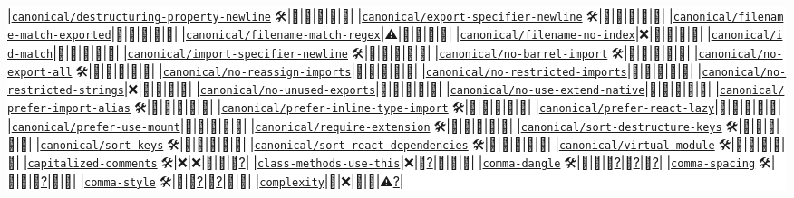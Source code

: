 |[`canonical/destructuring-property-newline`](https://github.com/gajus/eslint-plugin-canonical#eslint-plugin-canonical-rules-destructuring-property-newline)<a id="rule-canonical-canonical/destructuring-property-newline" /> 🛠|🚨|👻|👻|👻|👻|
|[`canonical/export-specifier-newline`](https://github.com/gajus/eslint-plugin-canonical#eslint-plugin-canonical-rules-export-specifier-newline)<a id="rule-canonical-canonical/export-specifier-newline" /> 🛠|🚨|👻|👻|👻|👻|
|[`canonical/filename-match-exported`](https://github.com/gajus/eslint-plugin-canonical#eslint-plugin-canonical-rules-filename-match-exported)<a id="rule-canonical-canonical/filename-match-exported" />|🚨|👻|👻|👻|👻|
|[`canonical/filename-match-regex`](https://github.com/gajus/eslint-plugin-canonical#eslint-plugin-canonical-rules-filename-match-regex)<a id="rule-canonical-canonical/filename-match-regex" />|⚠️|👻|👻|👻|👻|
|[`canonical/filename-no-index`](https://github.com/gajus/eslint-plugin-canonical#eslint-plugin-canonical-rules-filename-no-index)<a id="rule-canonical-canonical/filename-no-index" />|❌|👻|👻|👻|👻|
|[`canonical/id-match`](https://github.com/gajus/eslint-plugin-canonical#eslint-plugin-canonical-rules-id-match)<a id="rule-canonical-canonical/id-match" />|🚨|👻|👻|👻|👻|
|[`canonical/import-specifier-newline`](https://github.com/gajus/eslint-plugin-canonical#eslint-plugin-canonical-rules-import-specifier-newline)<a id="rule-canonical-canonical/import-specifier-newline" /> 🛠|🚨|👻|👻|👻|👻|
|[`canonical/no-barrel-import`](https://github.com/gajus/eslint-plugin-canonical#eslint-plugin-canonical-rules-no-barrel-import)<a id="rule-canonical-canonical/no-barrel-import" /> 🛠|👻|👻|👻|👻|👻|
|[`canonical/no-export-all`](https://github.com/gajus/eslint-plugin-canonical#eslint-plugin-canonical-rules-no-export-all)<a id="rule-canonical-canonical/no-export-all" /> 🛠|👻|👻|👻|👻|👻|
|[`canonical/no-reassign-imports`](https://github.com/gajus/eslint-plugin-canonical#eslint-plugin-canonical-rules-no-reassign-imports)<a id="rule-canonical-canonical/no-reassign-imports" />|👻|👻|👻|👻|👻|
|[`canonical/no-restricted-imports`](https://github.com/gajus/eslint-plugin-canonical#eslint-plugin-canonical-rules-no-restricted-imports)<a id="rule-canonical-canonical/no-restricted-imports" />|👻|👻|👻|👻|👻|
|[`canonical/no-restricted-strings`](https://github.com/gajus/eslint-plugin-canonical#eslint-plugin-canonical-rules-no-restricted-strings)<a id="rule-canonical-canonical/no-restricted-strings" />|❌|👻|👻|👻|👻|
|[`canonical/no-unused-exports`](https://github.com/gajus/eslint-plugin-canonical#eslint-plugin-canonical-rules-no-unused-exports)<a id="rule-canonical-canonical/no-unused-exports" />|👻|👻|👻|👻|👻|
|[`canonical/no-use-extend-native`](https://github.com/gajus/eslint-plugin-canonical#eslint-plugin-canonical-rules-no-use-extend-native)<a id="rule-canonical-canonical/no-use-extend-native" />|🚨|👻|👻|👻|👻|
|[`canonical/prefer-import-alias`](https://github.com/gajus/eslint-plugin-canonical#eslint-plugin-canonical-rules-prefer-import-alias)<a id="rule-canonical-canonical/prefer-import-alias" /> 🛠|👻|👻|👻|👻|👻|
|[`canonical/prefer-inline-type-import`](https://github.com/gajus/eslint-plugin-canonical#eslint-plugin-canonical-rules-prefer-inline-type-import)<a id="rule-canonical-canonical/prefer-inline-type-import" /> 🛠|🚨|👻|👻|👻|👻|
|[`canonical/prefer-react-lazy`](https://github.com/gajus/eslint-plugin-canonical#eslint-plugin-canonical-rules-prefer-react-lazy)<a id="rule-canonical-canonical/prefer-react-lazy" />|👻|👻|👻|👻|👻|
|[`canonical/prefer-use-mount`](https://github.com/gajus/eslint-plugin-canonical#eslint-plugin-canonical-rules-prefer-use-mount)<a id="rule-canonical-canonical/prefer-use-mount" />|👻|👻|👻|👻|👻|
|[`canonical/require-extension`](https://github.com/gajus/eslint-plugin-canonical#eslint-plugin-canonical-rules-require-extension)<a id="rule-canonical-canonical/require-extension" /> 🛠|👻|👻|👻|👻|👻|
|[`canonical/sort-destructure-keys`](https://github.com/gajus/eslint-plugin-canonical#eslint-plugin-canonical-rules-sort-destructure-keys)<a id="rule-canonical-canonical/sort-destructure-keys" /> 🛠|🚨|👻|👻|👻|👻|
|[`canonical/sort-keys`](https://github.com/gajus/eslint-plugin-canonical#eslint-plugin-canonical-rules-sort-keys)<a id="rule-canonical-canonical/sort-keys" /> 🛠|🚨|👻|👻|👻|👻|
|[`canonical/sort-react-dependencies`](https://github.com/gajus/eslint-plugin-canonical#eslint-plugin-canonical-rules-sort-react-dependencies)<a id="rule-canonical-canonical/sort-react-dependencies" /> 🛠|🚨|👻|👻|👻|👻|
|[`canonical/virtual-module`](https://github.com/gajus/eslint-plugin-canonical#eslint-plugin-canonical-rules-virtual-module)<a id="rule-canonical-canonical/virtual-module" /> 🛠|👻|👻|👻|👻|👻|
|[`capitalized-comments`](https://eslint.org/docs/rules/capitalized-comments)<a id="rule-canonical-capitalized-comments" /> 🛠|❌|❌|👻|👻|🚨<a href="#rule-xo-capitalized-comments">?</a>|
|[`class-methods-use-this`](https://eslint.org/docs/rules/class-methods-use-this)<a id="rule-canonical-class-methods-use-this" />|❌|🚨<a href="#rule-airbnb-class-methods-use-this">?</a>|👻|👻|👻|
|[`comma-dangle`](https://eslint.org/docs/rules/comma-dangle)<a id="rule-canonical-comma-dangle" /> 🛠|🚨|🚨|🚨<a href="#rule-google-comma-dangle">?</a>|🚨<a href="#rule-standard-comma-dangle">?</a>|🚨<a href="#rule-xo-comma-dangle">?</a>|
|[`comma-spacing`](https://eslint.org/docs/rules/comma-spacing)<a id="rule-canonical-comma-spacing" /> 🛠|🚨|🚨|🚨<a href="#rule-google-comma-spacing">?</a>|🚨|🚨|
|[`comma-style`](https://eslint.org/docs/rules/comma-style)<a id="rule-canonical-comma-style" /> 🛠|🚨|🚨<a href="#rule-airbnb-comma-style">?</a>|🚨<a href="#rule-google-comma-style">?</a>|🚨|🚨|
|[`complexity`](https://eslint.org/docs/rules/complexity)<a id="rule-canonical-complexity" />|🚨|❌|👻|👻|⚠️<a href="#rule-xo-complexity">?</a>|